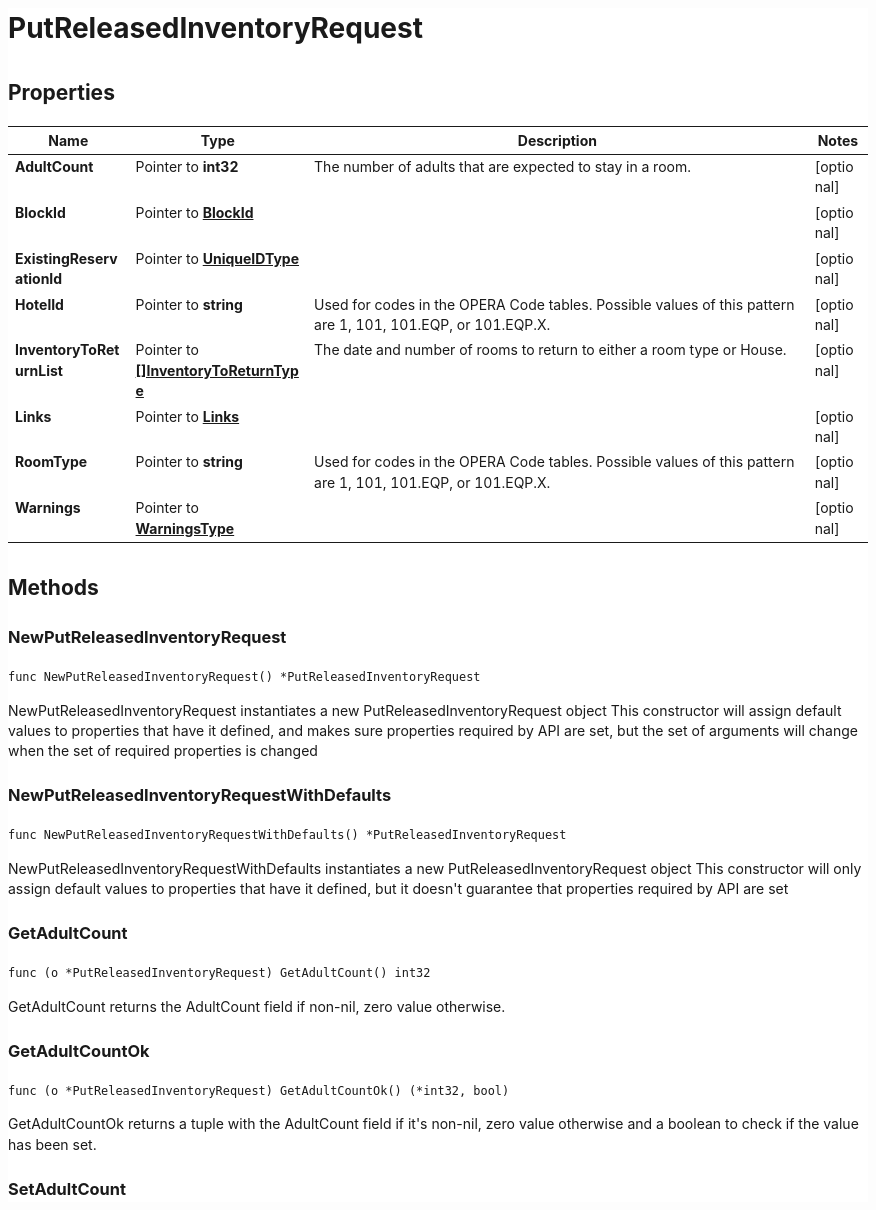 # PutReleasedInventoryRequest

## Properties

Name | Type | Description | Notes
------------ | ------------- | ------------- | -------------
**AdultCount** | Pointer to **int32** | The number of adults that are expected to stay in a room. | [optional] 
**BlockId** | Pointer to [**BlockId**](BlockId.md) |  | [optional] 
**ExistingReservationId** | Pointer to [**UniqueIDType**](UniqueIDType.md) |  | [optional] 
**HotelId** | Pointer to **string** | Used for codes in the OPERA Code tables. Possible values of this pattern are 1, 101, 101.EQP, or 101.EQP.X. | [optional] 
**InventoryToReturnList** | Pointer to [**[]InventoryToReturnType**](InventoryToReturnType.md) | The date and number of rooms to return to either a room type or House. | [optional] 
**Links** | Pointer to [**Links**](Links.md) |  | [optional] 
**RoomType** | Pointer to **string** | Used for codes in the OPERA Code tables. Possible values of this pattern are 1, 101, 101.EQP, or 101.EQP.X. | [optional] 
**Warnings** | Pointer to [**WarningsType**](WarningsType.md) |  | [optional] 

## Methods

### NewPutReleasedInventoryRequest

`func NewPutReleasedInventoryRequest() *PutReleasedInventoryRequest`

NewPutReleasedInventoryRequest instantiates a new PutReleasedInventoryRequest object
This constructor will assign default values to properties that have it defined,
and makes sure properties required by API are set, but the set of arguments
will change when the set of required properties is changed

### NewPutReleasedInventoryRequestWithDefaults

`func NewPutReleasedInventoryRequestWithDefaults() *PutReleasedInventoryRequest`

NewPutReleasedInventoryRequestWithDefaults instantiates a new PutReleasedInventoryRequest object
This constructor will only assign default values to properties that have it defined,
but it doesn't guarantee that properties required by API are set

### GetAdultCount

`func (o *PutReleasedInventoryRequest) GetAdultCount() int32`

GetAdultCount returns the AdultCount field if non-nil, zero value otherwise.

### GetAdultCountOk

`func (o *PutReleasedInventoryRequest) GetAdultCountOk() (*int32, bool)`

GetAdultCountOk returns a tuple with the AdultCount field if it's non-nil, zero value otherwise
and a boolean to check if the value has been set.

### SetAdultCount

